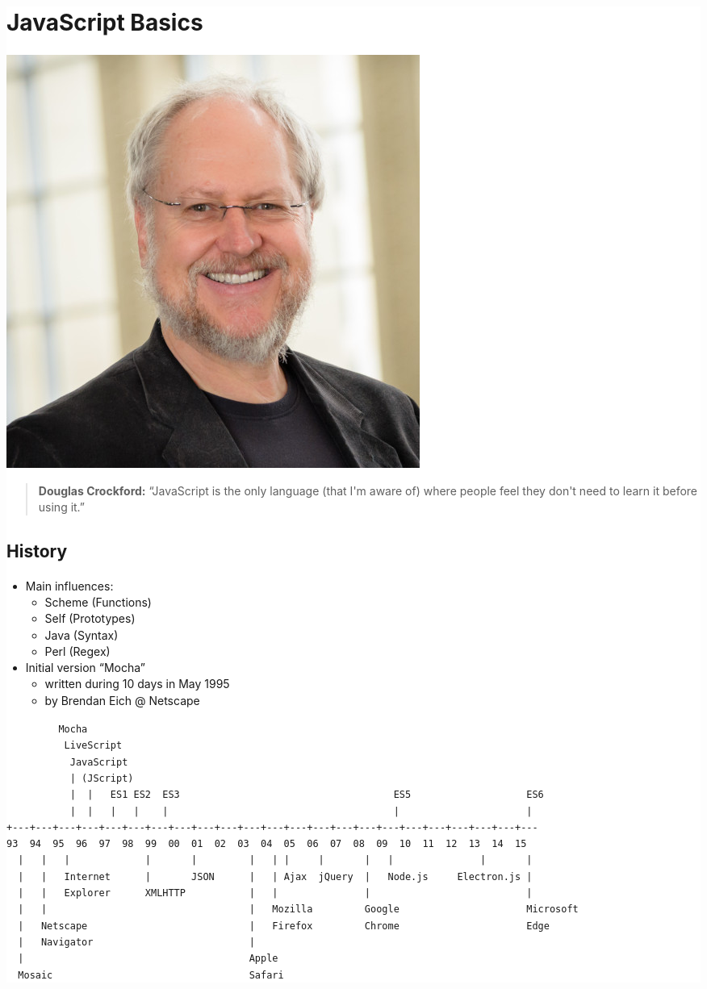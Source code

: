 # JavaScript Basics

![](img/douglas.jpg)

> **Douglas Crockford:** “JavaScript is the only language (that I'm aware of) where people feel they don't need to learn it before using it.”

## History

- Main influences:
  - Scheme (Functions)
  - Self (Prototypes)
  - Java (Syntax)
  - Perl (Regex)
- Initial version “Mocha”
  - written during 10 days in May 1995
  - by Brendan Eich @ Netscape

```
         Mocha
          LiveScript
           JavaScript
           | (JScript)
           |  |   ES1 ES2  ES3                                     ES5                    ES6
           |  |   |   |    |                                       |                      |
+---+---+---+---+---+---+---+---+---+---+---+---+---+---+---+---+---+---+---+---+---+---+---
93  94  95  96  97  98  99  00  01  02  03  04  05  06  07  08  09  10  11  12  13  14  15
  |   |   |             |       |         |   | |     |       |   |               |       |
  |   |   Internet      |       JSON      |   | Ajax  jQuery  |   Node.js     Electron.js |
  |   |   Explorer      XMLHTTP           |   |               |                           |
  |   |                                   |   Mozilla         Google                      Microsoft
  |   Netscape                            |   Firefox         Chrome                      Edge
  |   Navigator                           |
  |                                       Apple
  Mosaic                                  Safari
```
